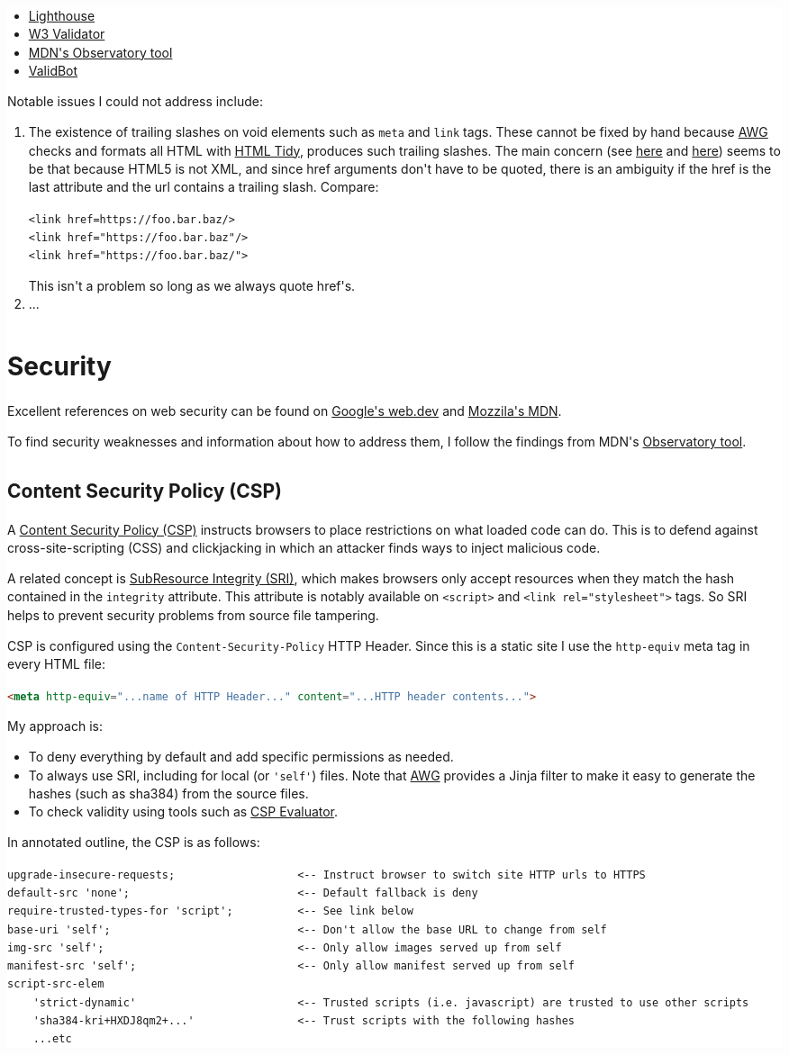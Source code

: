 - [Lighthouse](https://developer.chrome.com/docs/lighthouse/overview)
- [W3 Validator](https://validator.w3.org/nu/)
- [MDN's Observatory tool](https://developer.mozilla.org/en-US/observatory)
- [ValidBot](https://www.validbot.com/)

Notable issues I could not address include:

1. The existence of trailing slashes on void elements such as `meta` and `link` tags. These cannot be fixed by hand because [AWG](awg.html) checks and formats all HTML with [HTML Tidy](https://html-tidy.org), produces such trailing slashes. The main concern (see [here](https://wet-boew.github.io/wet-boew-documentation/decision/15.html) and [here](https://github.com/validator/validator/wiki/Markup-»-Void-elements#trailing-slashes)) seems to be that because HTML5 is not XML, and since href arguments don't have to be quoted, there is an ambiguity if the href is the last attribute and the url contains a trailing slash. Compare:
   ```
   <link href=https://foo.bar.baz/>
   <link href="https://foo.bar.baz"/>
   <link href="https://foo.bar.baz/">
   ```
   This isn't a problem so long as we always quote href's.
1. ...

# Security

Excellent references on web security can be found on [Google's web.dev](https://web.dev/explore/secure) and [Mozzila's MDN](https://developer.mozilla.org/en-US/docs/Web/Security).

To find security weaknesses and information about how to address them, I follow the findings from MDN's [Observatory tool](https://developer.mozilla.org/en-US/observatory).

## Content Security Policy (CSP)

A [Content Security Policy (CSP)](https://developer.mozilla.org/en-US/docs/Web/HTTP/Guides/CSP) instructs browsers to place restrictions on what loaded code can do. This is to defend against cross-site-scripting (CSS) and clickjacking in which an attacker finds ways to inject malicious code.

A related concept is [SubResource Integrity (SRI)](https://developer.mozilla.org/en-US/docs/Web/Security/Subresource_Integrity), which makes browsers only accept resources when they match the hash contained in the `integrity` attribute. This attribute is notably available on `<script>` and `<link rel="stylesheet">` tags. So SRI helps to prevent security problems from source file tampering.

CSP is configured using the `Content-Security-Policy` HTTP Header. Since this is a static site I use the `http-equiv` meta tag in every HTML file:

```HTML
<meta http-equiv="...name of HTTP Header..." content="...HTTP header contents...">
```

My approach is:
- To deny everything by default and add specific permissions as needed.
- To always use SRI, including for local (or `'self'`) files. Note that [AWG](awg.html) provides a Jinja filter to make it easy to generate the hashes (such as sha384) from the source files.
- To check validity using tools such as [CSP Evaluator](https://csp-evaluator.withgoogle.com).

In annotated outline, the CSP is as follows:
```text
upgrade-insecure-requests;                   <-- Instruct browser to switch site HTTP urls to HTTPS
default-src 'none';                          <-- Default fallback is deny
require-trusted-types-for 'script';          <-- See link below
base-uri 'self';                             <-- Don't allow the base URL to change from self
img-src 'self';                              <-- Only allow images served up from self
manifest-src 'self';                         <-- Only allow manifest served up from self
script-src-elem
    'strict-dynamic'                         <-- Trusted scripts (i.e. javascript) are trusted to use other scripts
    'sha384-kri+HXDJ8qm2+...'                <-- Trust scripts with the following hashes
    ...etc
```